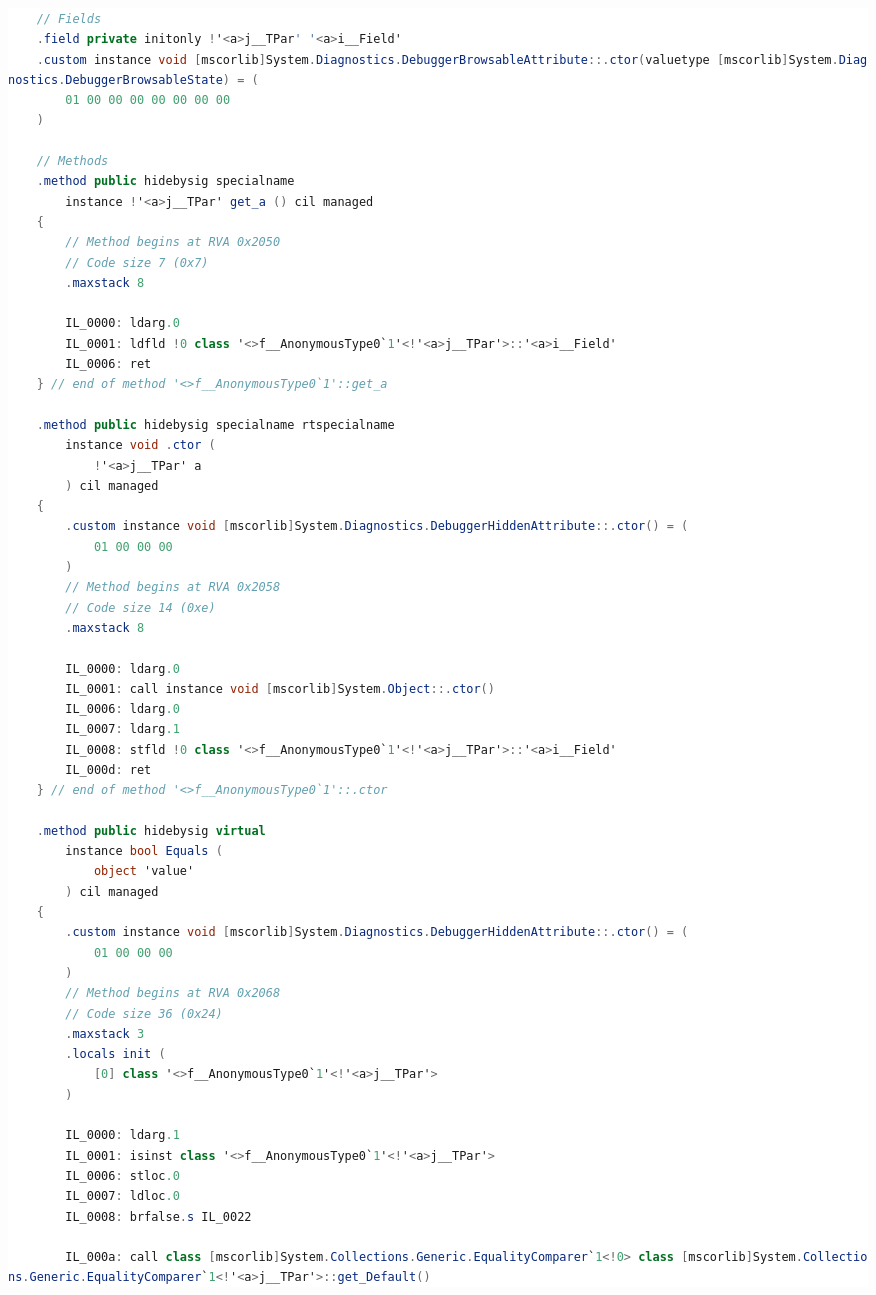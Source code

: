 ```csharp
	// Fields
	.field private initonly !'<a>j__TPar' '<a>i__Field'
	.custom instance void [mscorlib]System.Diagnostics.DebuggerBrowsableAttribute::.ctor(valuetype [mscorlib]System.Diagnostics.DebuggerBrowsableState) = (
		01 00 00 00 00 00 00 00
	)

	// Methods
	.method public hidebysig specialname 
		instance !'<a>j__TPar' get_a () cil managed 
	{
		// Method begins at RVA 0x2050
		// Code size 7 (0x7)
		.maxstack 8

		IL_0000: ldarg.0
		IL_0001: ldfld !0 class '<>f__AnonymousType0`1'<!'<a>j__TPar'>::'<a>i__Field'
		IL_0006: ret
	} // end of method '<>f__AnonymousType0`1'::get_a

	.method public hidebysig specialname rtspecialname 
		instance void .ctor (
			!'<a>j__TPar' a
		) cil managed 
	{
		.custom instance void [mscorlib]System.Diagnostics.DebuggerHiddenAttribute::.ctor() = (
			01 00 00 00
		)
		// Method begins at RVA 0x2058
		// Code size 14 (0xe)
		.maxstack 8

		IL_0000: ldarg.0
		IL_0001: call instance void [mscorlib]System.Object::.ctor()
		IL_0006: ldarg.0
		IL_0007: ldarg.1
		IL_0008: stfld !0 class '<>f__AnonymousType0`1'<!'<a>j__TPar'>::'<a>i__Field'
		IL_000d: ret
	} // end of method '<>f__AnonymousType0`1'::.ctor

	.method public hidebysig virtual 
		instance bool Equals (
			object 'value'
		) cil managed 
	{
		.custom instance void [mscorlib]System.Diagnostics.DebuggerHiddenAttribute::.ctor() = (
			01 00 00 00
		)
		// Method begins at RVA 0x2068
		// Code size 36 (0x24)
		.maxstack 3
		.locals init (
			[0] class '<>f__AnonymousType0`1'<!'<a>j__TPar'>
		)

		IL_0000: ldarg.1
		IL_0001: isinst class '<>f__AnonymousType0`1'<!'<a>j__TPar'>
		IL_0006: stloc.0
		IL_0007: ldloc.0
		IL_0008: brfalse.s IL_0022

		IL_000a: call class [mscorlib]System.Collections.Generic.EqualityComparer`1<!0> class [mscorlib]System.Collections.Generic.EqualityComparer`1<!'<a>j__TPar'>::get_Default()
```

[summary]: #summary
[motivation]: #motivation
[design]: #detailed-design
[unresolved]: #unresolved-questions
[drawbacks]: #drawbacks
[alternatives]: #alternatives